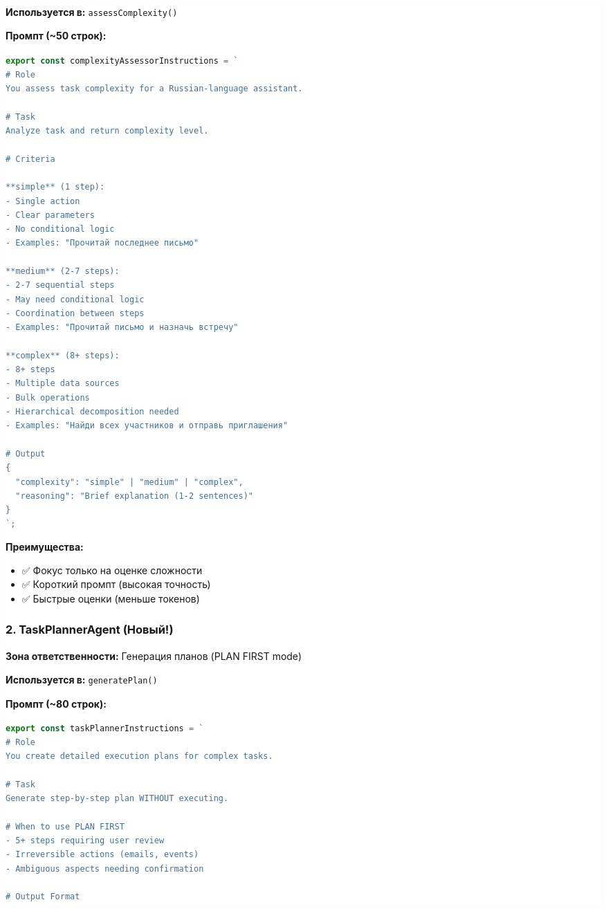 **Используется в:** `assessComplexity()`

**Промпт (~50 строк):**
```typescript
export const complexityAssessorInstructions = `
# Role
You assess task complexity for a Russian-language assistant.

# Task
Analyze task and return complexity level.

# Criteria

**simple** (1 step):
- Single action
- Clear parameters
- No conditional logic
- Examples: "Прочитай последнее письмо"

**medium** (2-7 steps):
- 2-7 sequential steps
- May need conditional logic
- Coordination between steps
- Examples: "Прочитай письмо и назначь встречу"

**complex** (8+ steps):
- 8+ steps
- Multiple data sources
- Bulk operations
- Hierarchical decomposition needed
- Examples: "Найди всех участников и отправь приглашения"

# Output
{
  "complexity": "simple" | "medium" | "complex",
  "reasoning": "Brief explanation (1-2 sentences)"
}
`;
```

**Преимущества:**
- ✅ Фокус только на оценке сложности
- ✅ Короткий промпт (высокая точность)
- ✅ Быстрые оценки (меньше токенов)

### 2. TaskPlannerAgent (Новый!)

**Зона ответственности:** Генерация планов (PLAN FIRST mode)

**Используется в:** `generatePlan()`

**Промпт (~80 строк):**
```typescript
export const taskPlannerInstructions = `
# Role
You create detailed execution plans for complex tasks.

# Task
Generate step-by-step plan WITHOUT executing.

# When to use PLAN FIRST
- 5+ steps requiring user review
- Irreversible actions (emails, events)
- Ambiguous aspects needing confirmation

# Output Format
```